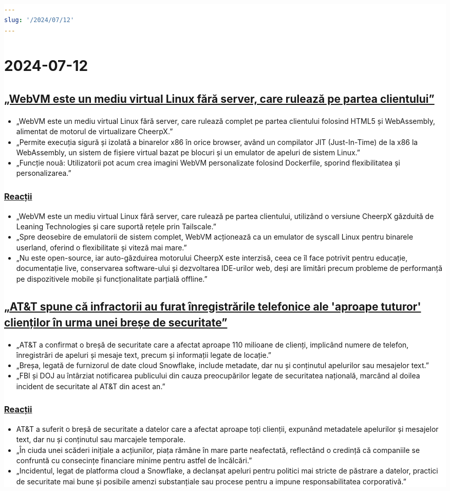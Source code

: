 ```yaml
---
slug: '/2024/07/12'
---
```


# 2024-07-12

## [„WebVM este un mediu virtual Linux fără server, care rulează pe partea clientului”](https://webvm.io/)

- „WebVM este un mediu virtual Linux fără server, care rulează complet pe partea clientului folosind HTML5 și WebAssembly, alimentat de motorul de virtualizare CheerpX.”
- „Permite execuția sigură și izolată a binarelor x86 în orice browser, având un compilator JIT (Just-In-Time) de la x86 la WebAssembly, un sistem de fișiere virtual bazat pe blocuri și un emulator de apeluri de sistem Linux.”
- „Funcție nouă: Utilizatorii pot acum crea imagini WebVM personalizate folosind Dockerfile, sporind flexibilitatea și personalizarea.”

### [Reacții](https://news.ycombinator.com/item?id=40940225)

- „WebVM este un mediu virtual Linux fără server, care rulează pe partea clientului, utilizând o versiune CheerpX găzduită de Leaning Technologies și care suportă rețele prin Tailscale.”
- „Spre deosebire de emulatorii de sistem complet, WebVM acționează ca un emulator de syscall Linux pentru binarele userland, oferind o flexibilitate și viteză mai mare.”
- „Nu este open-source, iar auto-găzduirea motorului CheerpX este interzisă, ceea ce îl face potrivit pentru educație, documentație live, conservarea software-ului și dezvoltarea IDE-urilor web, deși are limitări precum probleme de performanță pe dispozitivele mobile și funcționalitate parțială offline.”

## [„AT&T spune că infractorii au furat înregistrările telefonice ale 'aproape tuturor' clienților în urma unei breșe de securitate”](https://techcrunch.com/2024/07/12/att-phone-records-stolen-data-breach/)

- „AT&T a confirmat o breșă de securitate care a afectat aproape 110 milioane de clienți, implicând numere de telefon, înregistrări de apeluri și mesaje text, precum și informații legate de locație.”
- „Breșa, legată de furnizorul de date cloud Snowflake, include metadate, dar nu și conținutul apelurilor sau mesajelor text.”
- „FBI și DOJ au întârziat notificarea publicului din cauza preocupărilor legate de securitatea națională, marcând al doilea incident de securitate al AT&T din acest an.”

### [Reacții](https://news.ycombinator.com/item?id=40944505)

- AT&T a suferit o breșă de securitate a datelor care a afectat aproape toți clienții, expunând metadatele apelurilor și mesajelor text, dar nu și conținutul sau marcajele temporale.
- „În ciuda unei scăderi inițiale a acțiunilor, piața rămâne în mare parte neafectată, reflectând o credință că companiile se confruntă cu consecințe financiare minime pentru astfel de încălcări.”
- „Incidentul, legat de platforma cloud a Snowflake, a declanșat apeluri pentru politici mai stricte de păstrare a datelor, practici de securitate mai bune și posibile amenzi substanțiale sau procese pentru a impune responsabilitatea corporativă.”
